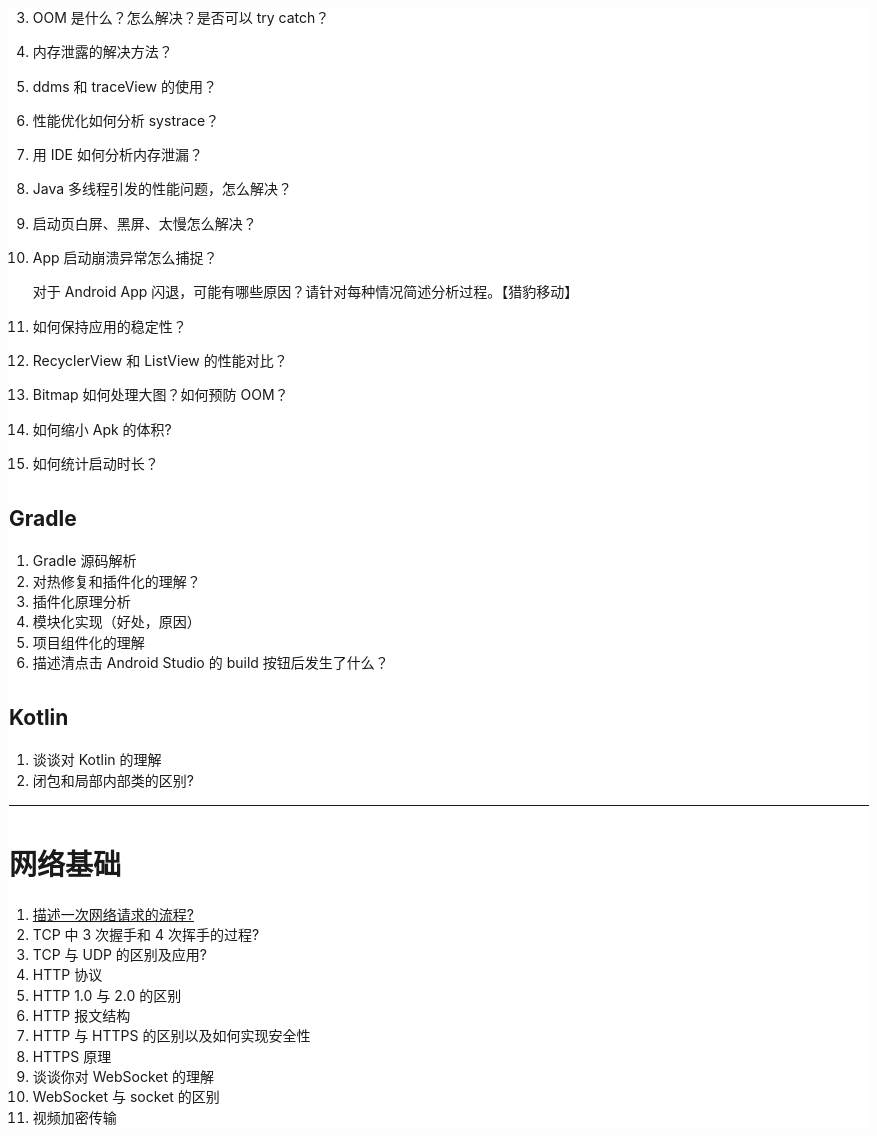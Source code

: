 3. OOM 是什么？怎么解决？是否可以 try catch？

4. 内存泄露的解决方法？

5. ddms 和 traceView 的使用？

6. 性能优化如何分析 systrace？

7. 用 IDE 如何分析内存泄漏？

8. Java 多线程引发的性能问题，怎么解决？

9. 启动页白屏、黑屏、太慢怎么解决？

10. App 启动崩溃异常怎么捕捉？

    对于 Android App 闪退，可能有哪些原因？请针对每种情况简述分析过程。【猎豹移动】

11. 如何保持应用的稳定性？

12. RecyclerView 和 ListView 的性能对比？

13. Bitmap 如何处理大图？如何预防 OOM？

14. 如何缩小 Apk 的体积?

15. 如何统计启动时长？

##  Gradle

1. Gradle 源码解析
2. 对热修复和插件化的理解？
3. 插件化原理分析
4. 模块化实现（好处，原因）
5. 项目组件化的理解
6. 描述清点击 Android Studio 的 build 按钮后发生了什么？

## Kotlin

1. 谈谈对 Kotlin 的理解
2. 闭包和局部内部类的区别?

----------

# 网络基础

1. [描述一次网络请求的流程?](https://github.com/jeanboydev/Android-Interview/blob/master/Network.md#quest_network_technological_process)
2. TCP 中 3 次握手和 4 次挥手的过程?
3. TCP 与 UDP 的区别及应用?
4. HTTP 协议
5. HTTP 1.0 与 2.0 的区别
6. HTTP 报文结构
7. HTTP 与 HTTPS 的区别以及如何实现安全性
8. HTTPS 原理
9. 谈谈你对 WebSocket 的理解
10. WebSocket 与 socket 的区别
11. 视频加密传输
